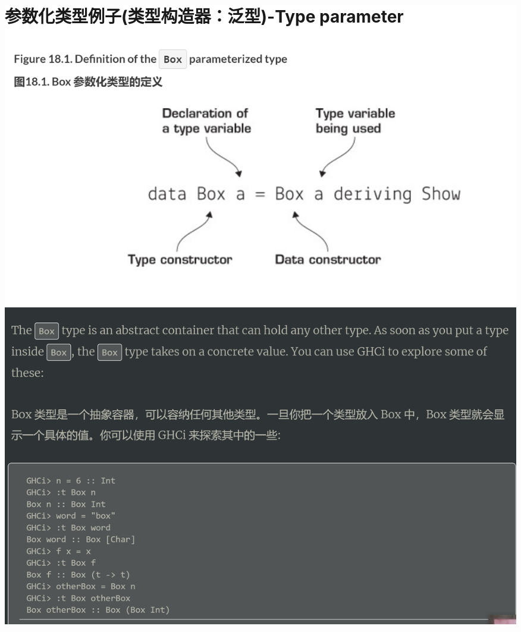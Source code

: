 # 参数化类型例子(类型构造器：泛型)-Type parameter

![](/static/2022-02-03-02-28-43.png)

![](/static/2022-02-03-02-28-54.png)